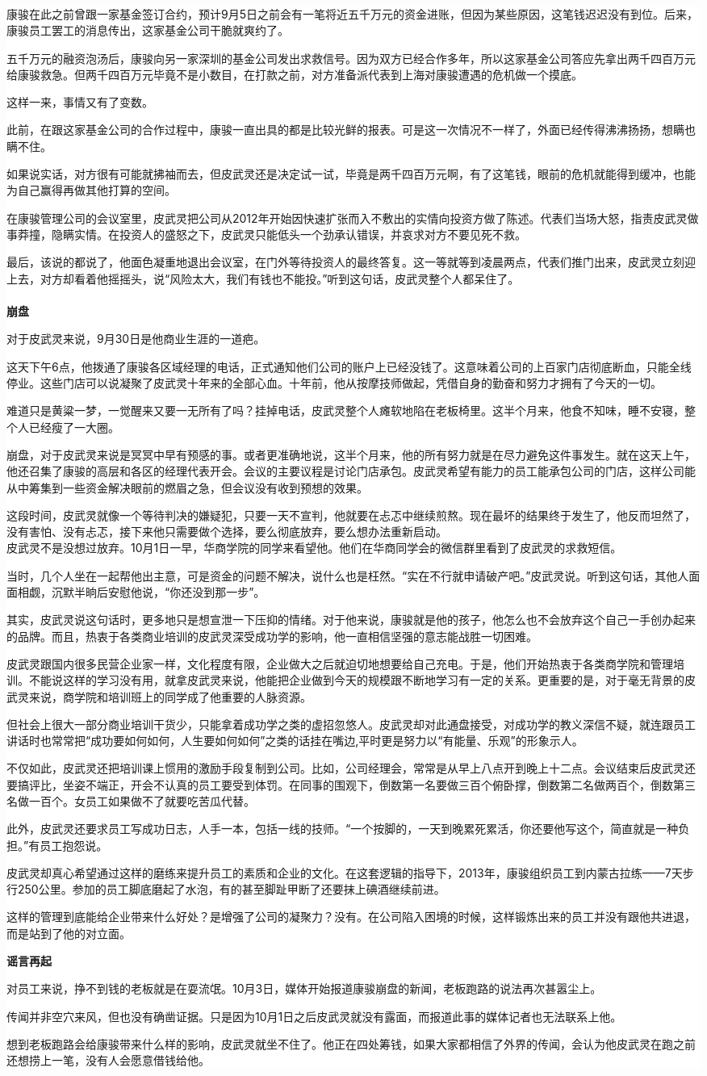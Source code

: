 康骏在此之前曾跟一家基金签订合约，预计9月5日之前会有一笔将近五千万元的资金进账，但因为某些原因，这笔钱迟迟没有到位。后来，康骏员工罢工的消息传出，这家基金公司干脆就爽约了。

五千万元的融资泡汤后，康骏向另一家深圳的基金公司发出求救信号。因为双方已经合作多年，所以这家基金公司答应先拿出两千四百万元给康骏救急。但两千四百万元毕竟不是小数目，在打款之前，对方准备派代表到上海对康骏遭遇的危机做一个摸底。

这样一来，事情又有了变数。

此前，在跟这家基金公司的合作过程中，康骏一直出具的都是比较光鲜的报表。可是这一次情况不一样了，外面已经传得沸沸扬扬，想瞒也瞒不住。

如果说实话，对方很有可能就拂袖而去，但皮武灵还是决定试一试，毕竟是两千四百万元啊，有了这笔钱，眼前的危机就能得到缓冲，也能为自己赢得再做其他打算的空间。

在康骏管理公司的会议室里，皮武灵把公司从2012年开始因快速扩张而入不敷出的实情向投资方做了陈述。代表们当场大怒，指责皮武灵做事莽撞，隐瞒实情。在投资人的盛怒之下，皮武灵只能低头一个劲承认错误，并哀求对方不要见死不救。

最后，该说的都说了，他面色凝重地退出会议室，在门外等待投资人的最终答复。这一等就等到凌晨两点，代表们推门出来，皮武灵立刻迎上去，对方却看着他摇摇头，说“风险太大，我们有钱也不能投。”听到这句话，皮武灵整个人都呆住了。  
   
**崩盘**

对于皮武灵来说，9月30日是他商业生涯的一道疤。

这天下午6点，他拨通了康骏各区域经理的电话，正式通知他们公司的账户上已经没钱了。这意味着公司的上百家门店彻底断血，只能全线停业。这些门店可以说凝聚了皮武灵十年来的全部心血。十年前，他从按摩技师做起，凭借自身的勤奋和努力才拥有了今天的一切。

难道只是黄粱一梦，一觉醒来又要一无所有了吗？挂掉电话，皮武灵整个人瘫软地陷在老板椅里。这半个月来，他食不知味，睡不安寝，整个人已经瘦了一大圈。

崩盘，对于皮武灵来说是冥冥中早有预感的事。或者更准确地说，这半个月来，他的所有努力就是在尽力避免这件事发生。就在这天上午，他还召集了康骏的高层和各区的经理代表开会。会议的主要议程是讨论门店承包。皮武灵希望有能力的员工能承包公司的门店，这样公司能从中筹集到一些资金解决眼前的燃眉之急，但会议没有收到预想的效果。

这段时间，皮武灵就像一个等待判决的嫌疑犯，只要一天不宣判，他就要在忐忑中继续煎熬。现在最坏的结果终于发生了，他反而坦然了，没有害怕、没有忐忑，接下来他只需要做个选择，要么彻底放弃，要么想办法重新启动。  
皮武灵不是没想过放弃。10月1日一早，华商学院的同学来看望他。他们在华商同学会的微信群里看到了皮武灵的求救短信。

当时，几个人坐在一起帮他出主意，可是资金的问题不解决，说什么也是枉然。“实在不行就申请破产吧。”皮武灵说。听到这句话，其他人面面相觑，沉默半晌后安慰他说，“你还没到那一步”。

其实，皮武灵说这句话时，更多地只是想宣泄一下压抑的情绪。对于他来说，康骏就是他的孩子，他怎么也不会放弃这个自己一手创办起来的品牌。而且，热衷于各类商业培训的皮武灵深受成功学的影响，他一直相信坚强的意志能战胜一切困难。

皮武灵跟国内很多民营企业家一样，文化程度有限，企业做大之后就迫切地想要给自己充电。于是，他们开始热衷于各类商学院和管理培训。不能说这样的学习没有用，就拿皮武灵来说，他能把企业做到今天的规模跟不断地学习有一定的关系。更重要的是，对于毫无背景的皮武灵来说，商学院和培训班上的同学成了他重要的人脉资源。

但社会上很大一部分商业培训干货少，只能拿着成功学之类的虚招忽悠人。皮武灵却对此通盘接受，对成功学的教义深信不疑，就连跟员工讲话时也常常把“成功要如何如何，人生要如何如何”之类的话挂在嘴边,平时更是努力以“有能量、乐观”的形象示人。

不仅如此，皮武灵还把培训课上惯用的激励手段复制到公司。比如，公司经理会，常常是从早上八点开到晚上十二点。会议结束后皮武灵还要搞评比，坐姿不端正，开会不认真的员工要受到体罚。在同事的围观下，倒数第一名要做三百个俯卧撑，倒数第二名做两百个，倒数第三名做一百个。女员工如果做不了就要吃苦瓜代替。

此外，皮武灵还要求员工写成功日志，人手一本，包括一线的技师。“一个按脚的，一天到晚累死累活，你还要他写这个，简直就是一种负担。”有员工抱怨说。

皮武灵却真心希望通过这样的磨练来提升员工的素质和企业的文化。在这套逻辑的指导下，2013年，康骏组织员工到内蒙古拉练——7天步行250公里。参加的员工脚底磨起了水泡，有的甚至脚趾甲断了还要抹上碘酒继续前进。

这样的管理到底能给企业带来什么好处？是增强了公司的凝聚力？没有。在公司陷入困境的时候，这样锻炼出来的员工并没有跟他共进退，而是站到了他的对立面。

**谣言再起**

对员工来说，挣不到钱的老板就是在耍流氓。10月3日，媒体开始报道康骏崩盘的新闻，老板跑路的说法再次甚嚣尘上。

传闻并非空穴来风，但也没有确凿证据。只是因为10月1日之后皮武灵就没有露面，而报道此事的媒体记者也无法联系上他。

想到老板跑路会给康骏带来什么样的影响，皮武灵就坐不住了。他正在四处筹钱，如果大家都相信了外界的传闻，会认为他皮武灵在跑之前还想捞上一笔，没有人会愿意借钱给他。

